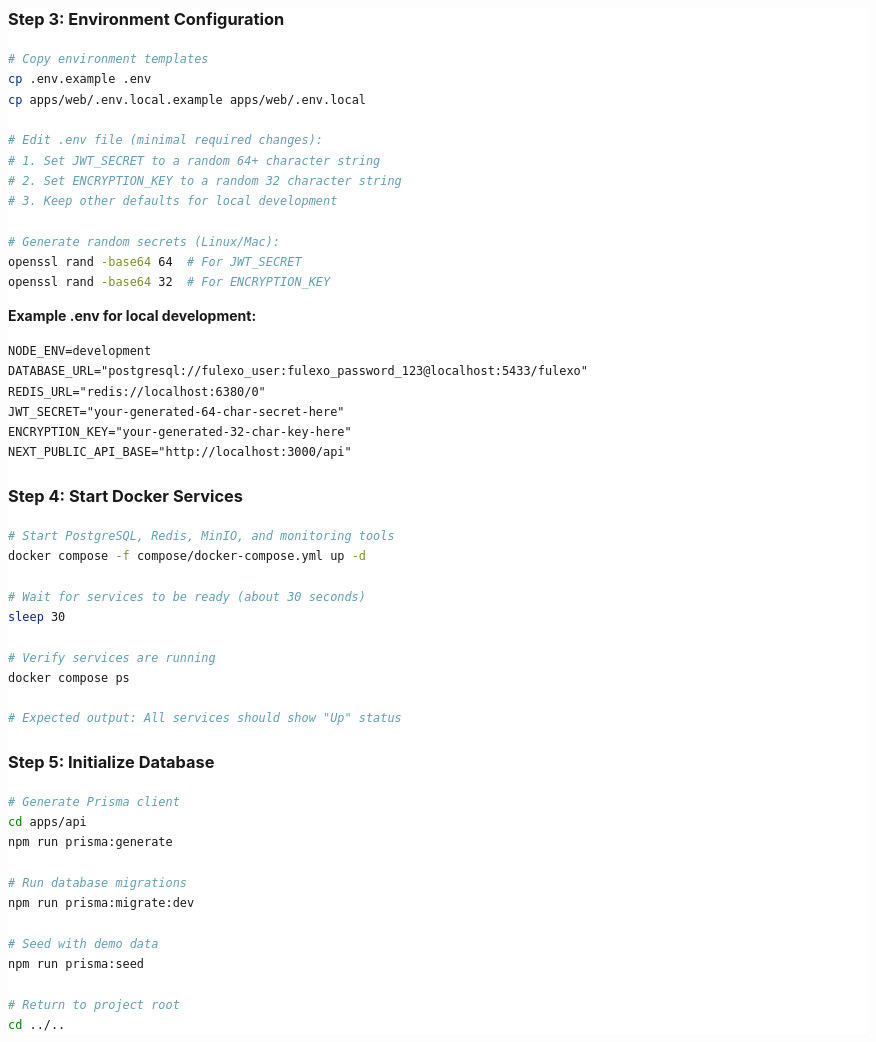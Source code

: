### Step 3: Environment Configuration

```bash
# Copy environment templates
cp .env.example .env
cp apps/web/.env.local.example apps/web/.env.local

# Edit .env file (minimal required changes):
# 1. Set JWT_SECRET to a random 64+ character string
# 2. Set ENCRYPTION_KEY to a random 32 character string
# 3. Keep other defaults for local development

# Generate random secrets (Linux/Mac):
openssl rand -base64 64  # For JWT_SECRET
openssl rand -base64 32  # For ENCRYPTION_KEY
```

**Example .env for local development:**
```env
NODE_ENV=development
DATABASE_URL="postgresql://fulexo_user:fulexo_password_123@localhost:5433/fulexo"
REDIS_URL="redis://localhost:6380/0"
JWT_SECRET="your-generated-64-char-secret-here"
ENCRYPTION_KEY="your-generated-32-char-key-here"
NEXT_PUBLIC_API_BASE="http://localhost:3000/api"
```

### Step 4: Start Docker Services

```bash
# Start PostgreSQL, Redis, MinIO, and monitoring tools
docker compose -f compose/docker-compose.yml up -d

# Wait for services to be ready (about 30 seconds)
sleep 30

# Verify services are running
docker compose ps

# Expected output: All services should show "Up" status
```

### Step 5: Initialize Database

```bash
# Generate Prisma client
cd apps/api
npm run prisma:generate

# Run database migrations
npm run prisma:migrate:dev

# Seed with demo data
npm run prisma:seed

# Return to project root
cd ../..
```
